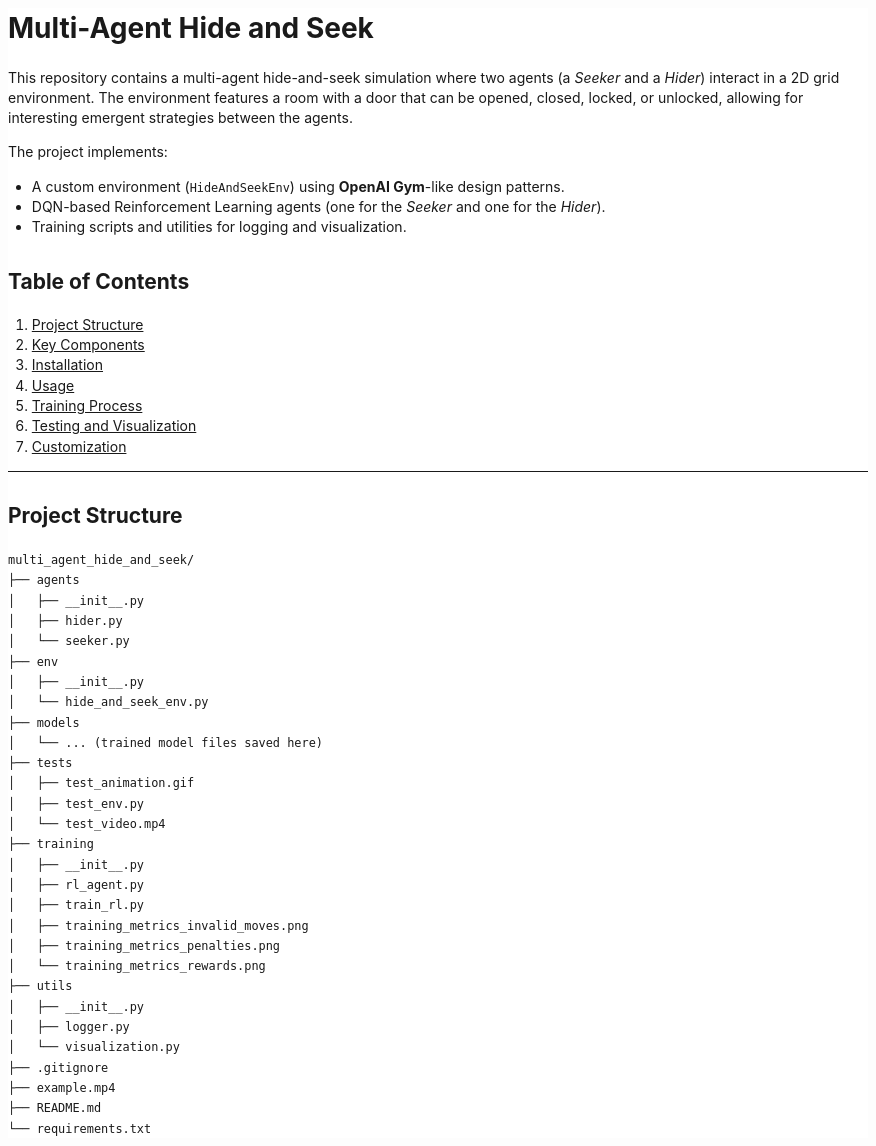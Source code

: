 # Multi-Agent Hide and Seek

This repository contains a multi-agent hide-and-seek simulation where two agents (a *Seeker* and a *Hider*) interact in a 2D grid environment. The environment features a room with a door that can be opened, closed, locked, or unlocked, allowing for interesting emergent strategies between the agents.

The project implements:
- A custom environment (`HideAndSeekEnv`) using **OpenAI Gym**-like design patterns.
- DQN-based Reinforcement Learning agents (one for the *Seeker* and one for the *Hider*).
- Training scripts and utilities for logging and visualization.

## Table of Contents
1. [Project Structure](#project-structure)
2. [Key Components](#key-components)
3. [Installation](#installation)
4. [Usage](#usage)
5. [Training Process](#training-process)
6. [Testing and Visualization](#testing-and-visualization)
7. [Customization](#customization)

---

## Project Structure

```
multi_agent_hide_and_seek/
├── agents
│   ├── __init__.py
│   ├── hider.py
│   └── seeker.py
├── env
│   ├── __init__.py
│   └── hide_and_seek_env.py
├── models
│   └── ... (trained model files saved here)
├── tests
│   ├── test_animation.gif
│   ├── test_env.py
│   └── test_video.mp4
├── training
│   ├── __init__.py
│   ├── rl_agent.py
│   ├── train_rl.py
│   ├── training_metrics_invalid_moves.png
│   ├── training_metrics_penalties.png
│   └── training_metrics_rewards.png
├── utils
│   ├── __init__.py
│   ├── logger.py
│   └── visualization.py
├── .gitignore
├── example.mp4
├── README.md
└── requirements.txt
```
